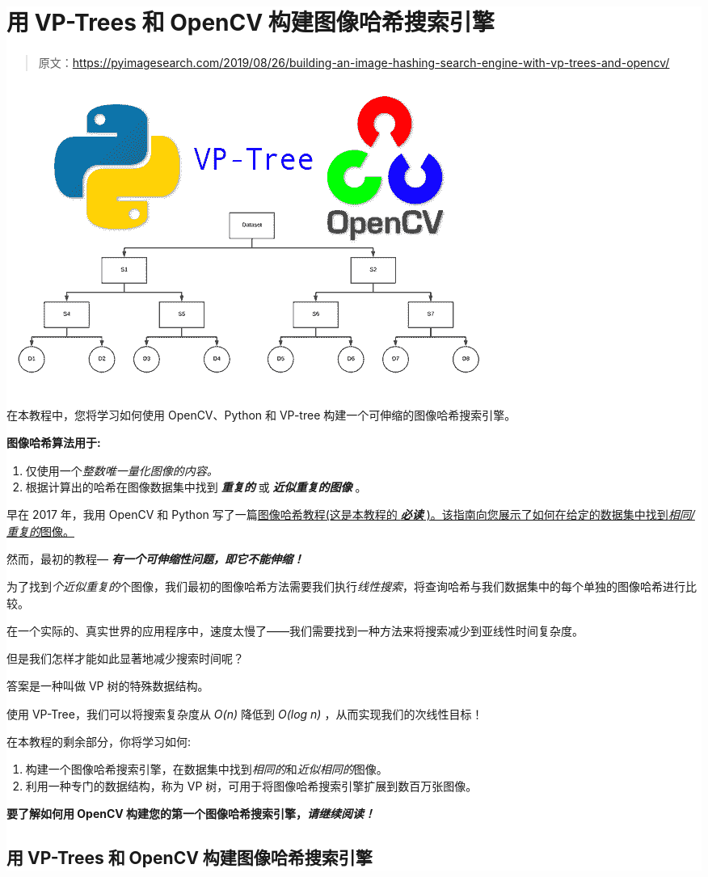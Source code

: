 # 用 VP-Trees 和 OpenCV 构建图像哈希搜索引擎

> 原文：<https://pyimagesearch.com/2019/08/26/building-an-image-hashing-search-engine-with-vp-trees-and-opencv/>

[![](img/f5fb675e69ce63fcd314f875f2e98404.png)](https://pyimagesearch.com/wp-content/uploads/2019/08/image_hashing_search_engine_header.png)

在本教程中，您将学习如何使用 OpenCV、Python 和 VP-tree 构建一个可伸缩的图像哈希搜索引擎。

**图像哈希算法用于:**

1.  仅使用一个*整数唯一量化图像的内容。*
2.  根据计算出的哈希在图像数据集中找到 ***重复的*** 或 ***近似重复的图像*** 。

早在 2017 年，我用 OpenCV 和 Python 写了一篇[图像哈希教程(这是本教程的 ***必读*** )。该指南向您展示了如何在给定的数据集中找到*相同/重复的*图像。](https://pyimagesearch.com/2017/11/27/image-hashing-opencv-python/)

然而，最初的教程— ***有一个可伸缩性问题，即它不能伸缩！***

为了找到*个近似重复的*个图像，我们最初的图像哈希方法需要我们执行*线性搜索*，将查询哈希与我们数据集中的每个单独的图像哈希进行比较。

在一个实际的、真实世界的应用程序中，速度太慢了——我们需要找到一种方法来将搜索减少到亚线性时间复杂度。

但是我们怎样才能如此显著地减少搜索时间呢？

答案是一种叫做 VP 树的特殊数据结构。

使用 VP-Tree，我们可以将搜索复杂度从 *O(n)* 降低到 *O(log n)* ，从而实现我们的次线性目标！

在本教程的剩余部分，你将学习如何:

1.  构建一个图像哈希搜索引擎，在数据集中找到*相同的*和*近似相同的*图像。
2.  利用一种专门的数据结构，称为 VP 树，可用于将图像哈希搜索引擎扩展到数百万张图像。

**要了解如何用 OpenCV 构建您的第一个图像哈希搜索引擎，*请继续阅读！***

## 用 VP-Trees 和 OpenCV 构建图像哈希搜索引擎
